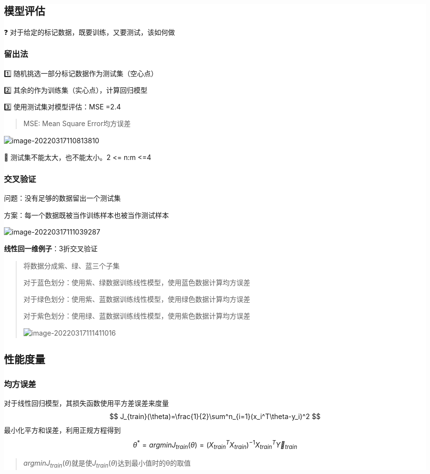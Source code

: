 ## 模型评估

:question: 对于给定的标记数据，既要训练，又要测试，该如何做

### 留出法

:one: 随机挑选一部分标记数据作为测试集（空心点）

:two: 其余的作为训练集（实心点），计算回归模型

:three: 使用测试集对模型评估：MSE =2.4

> MSE: Mean Square Error均方误差

![image-20220317110813810](https://raw.githubusercontent.com/yijunquan-afk/img-bed-1/main/img4/1695721678.png)

:book: 测试集不能太大，也不能太小。2 <= n:m <=4

### 交叉验证

问题：没有足够的数据留出一个测试集

方案：每一个数据既被当作训练样本也被当作测试样本

![image-20220317111039287](https://raw.githubusercontent.com/yijunquan-afk/img-bed-1/main/img4/1695721679.png)

**线性回一维例子**：3折交叉验证

> 将数据分成紫、绿、蓝三个子集
>
> 对于蓝色划分：使用紫、绿数据训练线性模型，使用蓝色数据计算均方误差
>
> 对于绿色划分：使用紫、蓝数据训练线性模型，使用绿色数据计算均方误差
>
> 对于紫色划分：使用绿、蓝数据训练线性模型，使用紫色数据计算均方误差
>
> ![image-20220317111411016](https://raw.githubusercontent.com/yijunquan-afk/img-bed-1/main/img4/1695721681.png)

## 性能度量

### 均方误差

对于线性回归模型，其损失函数使用平方差误差来度量
$$
J_{train}(\theta)=\frac{1}{2}\sum^n_{i=1}(x_i^T\theta-y_i)^2
$$
最小化平方和误差，利用正规方程得到
$$
\theta^*=argminJ_{train}(\theta)=(X_{train}^TX_{train})^{-1}X_{train}^T\vec{Y}_{train}
$$

> $argminJ_{train}(\theta)$就是使$J_{train}(\theta)$达到最小值时的θ的取值
